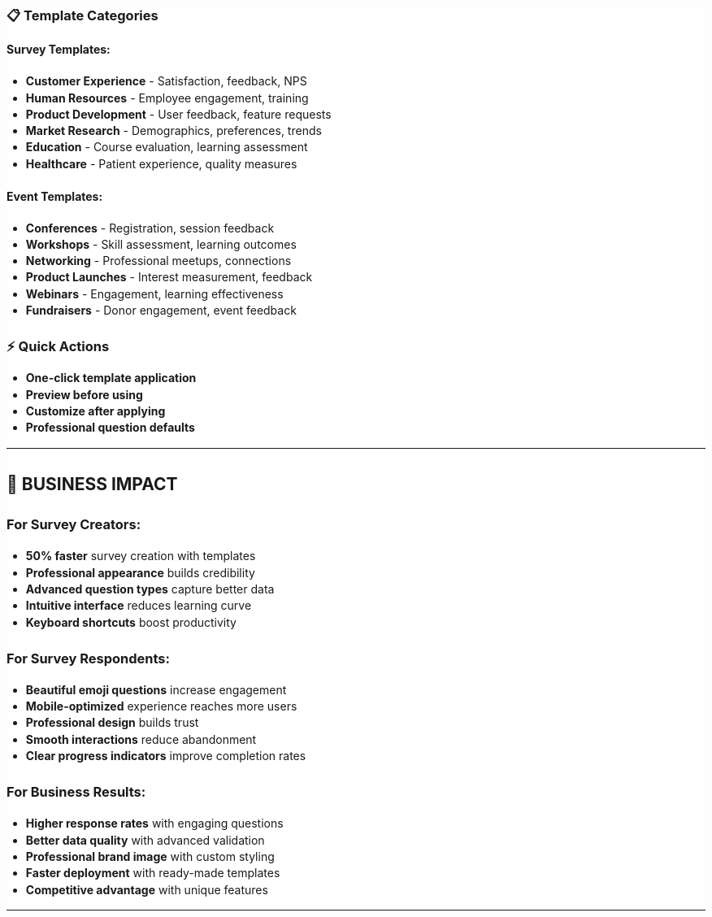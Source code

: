### **📋 Template Categories**

#### **Survey Templates:**
- **Customer Experience** - Satisfaction, feedback, NPS
- **Human Resources** - Employee engagement, training
- **Product Development** - User feedback, feature requests
- **Market Research** - Demographics, preferences, trends
- **Education** - Course evaluation, learning assessment
- **Healthcare** - Patient experience, quality measures

#### **Event Templates:**
- **Conferences** - Registration, session feedback
- **Workshops** - Skill assessment, learning outcomes
- **Networking** - Professional meetups, connections
- **Product Launches** - Interest measurement, feedback
- **Webinars** - Engagement, learning effectiveness
- **Fundraisers** - Donor engagement, event feedback

### **⚡ Quick Actions**
- **One-click template application**
- **Preview before using**
- **Customize after applying**
- **Professional question defaults**

---

## 🎉 **BUSINESS IMPACT**

### **For Survey Creators:**
- **50% faster** survey creation with templates
- **Professional appearance** builds credibility
- **Advanced question types** capture better data
- **Intuitive interface** reduces learning curve
- **Keyboard shortcuts** boost productivity

### **For Survey Respondents:**
- **Beautiful emoji questions** increase engagement
- **Mobile-optimized** experience reaches more users
- **Professional design** builds trust
- **Smooth interactions** reduce abandonment
- **Clear progress indicators** improve completion rates

### **For Business Results:**
- **Higher response rates** with engaging questions
- **Better data quality** with advanced validation
- **Professional brand image** with custom styling
- **Faster deployment** with ready-made templates
- **Competitive advantage** with unique features

---
